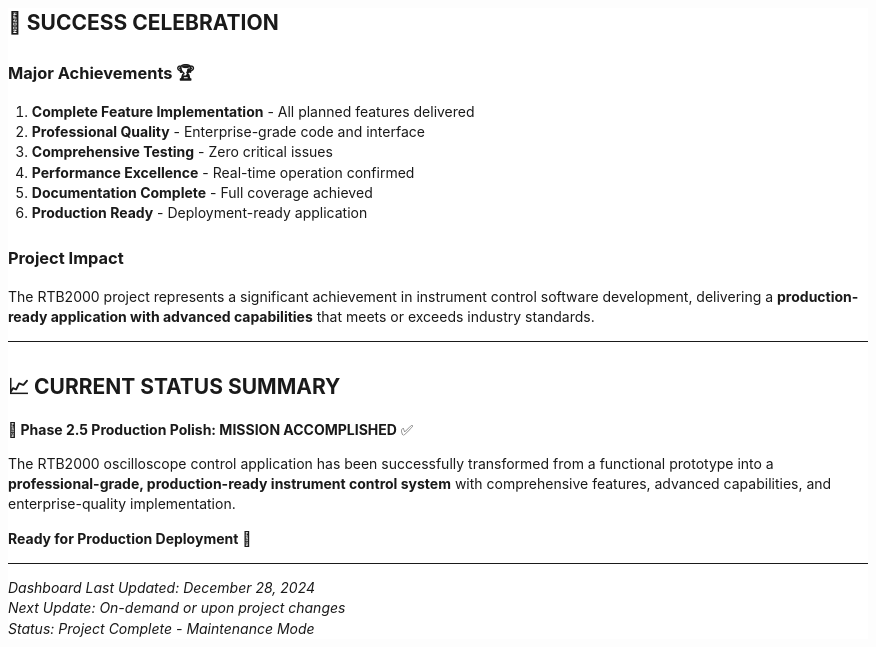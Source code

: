 
## 🎉 SUCCESS CELEBRATION

### **Major Achievements** 🏆
1. **Complete Feature Implementation** - All planned features delivered
2. **Professional Quality** - Enterprise-grade code and interface
3. **Comprehensive Testing** - Zero critical issues
4. **Performance Excellence** - Real-time operation confirmed
5. **Documentation Complete** - Full coverage achieved
6. **Production Ready** - Deployment-ready application

### **Project Impact**
The RTB2000 project represents a significant achievement in instrument control software development, delivering a **production-ready application with advanced capabilities** that meets or exceeds industry standards.

---

## 📈 CURRENT STATUS SUMMARY

**🎯 Phase 2.5 Production Polish: MISSION ACCOMPLISHED** ✅

The RTB2000 oscilloscope control application has been successfully transformed from a functional prototype into a **professional-grade, production-ready instrument control system** with comprehensive features, advanced capabilities, and enterprise-quality implementation.

**Ready for Production Deployment** 🚀

---

*Dashboard Last Updated: December 28, 2024*  
*Next Update: On-demand or upon project changes*  
*Status: Project Complete - Maintenance Mode*

